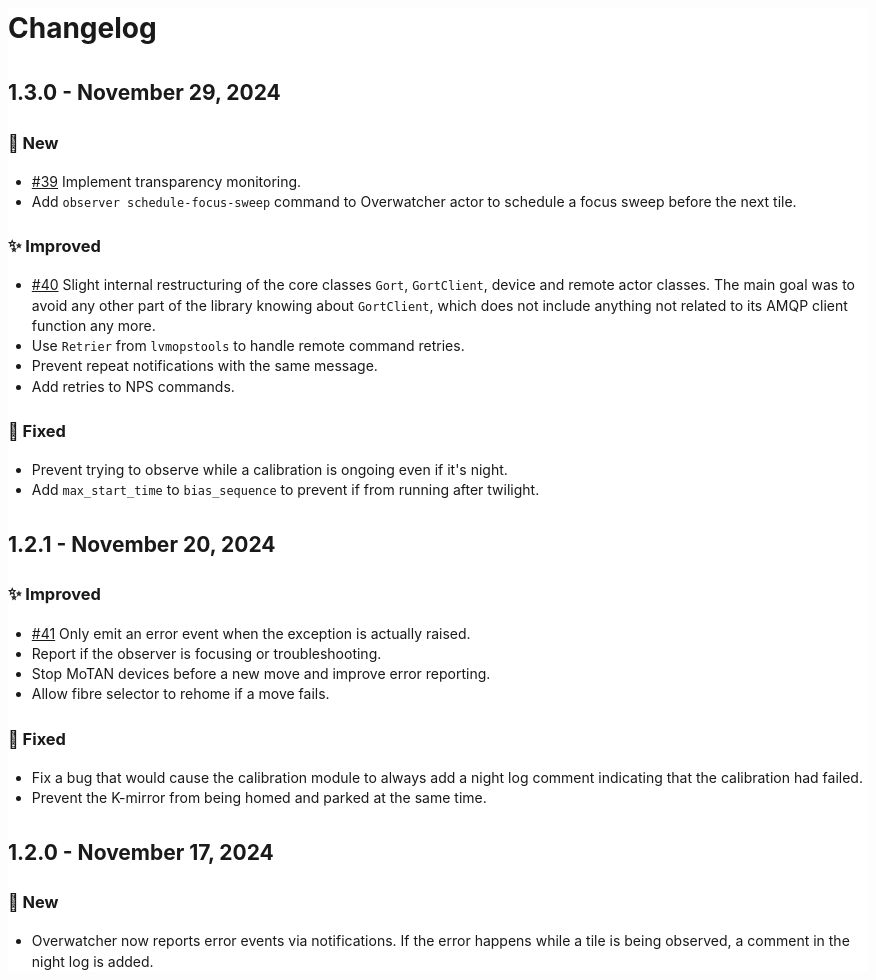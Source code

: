 # Changelog

## 1.3.0 - November 29, 2024

### 🚀 New

* [#39](https://github.com/sdss/lvmgort/pull/39) Implement transparency monitoring.
* Add `observer schedule-focus-sweep` command to Overwatcher actor to schedule a focus sweep before the next tile.

### ✨ Improved

* [#40](https://github.com/sdss/lvmgort/pull/40) Slight internal restructuring of the core classes `Gort`, `GortClient`, device and remote actor classes. The main goal was to avoid any other part of the library knowing about `GortClient`, which does not include anything not related to its AMQP client function any more.
* Use `Retrier` from `lvmopstools` to handle remote command retries.
* Prevent repeat notifications with the same message.
* Add retries to NPS commands.

### 🔧 Fixed

* Prevent trying to observe while a calibration is ongoing even if it's night.
* Add `max_start_time` to `bias_sequence` to prevent if from running after twilight.


## 1.2.1 - November 20, 2024

### ✨ Improved

* [#41](https://github.com/sdss/lvmgort/pull/41) Only emit an error event when the exception is actually raised.
* Report if the observer is focusing or troubleshooting.
* Stop MoTAN devices before a new move and improve error reporting.
* Allow fibre selector to rehome if a move fails.

### 🔧 Fixed

* Fix a bug that would cause the calibration module to always add a night log comment indicating that the calibration had failed.
* Prevent the K-mirror from being homed and parked at the same time.


## 1.2.0 - November 17, 2024

### 🚀 New

* Overwatcher now reports error events via notifications. If the error happens while a tile is being observed, a comment in the night log is added.
